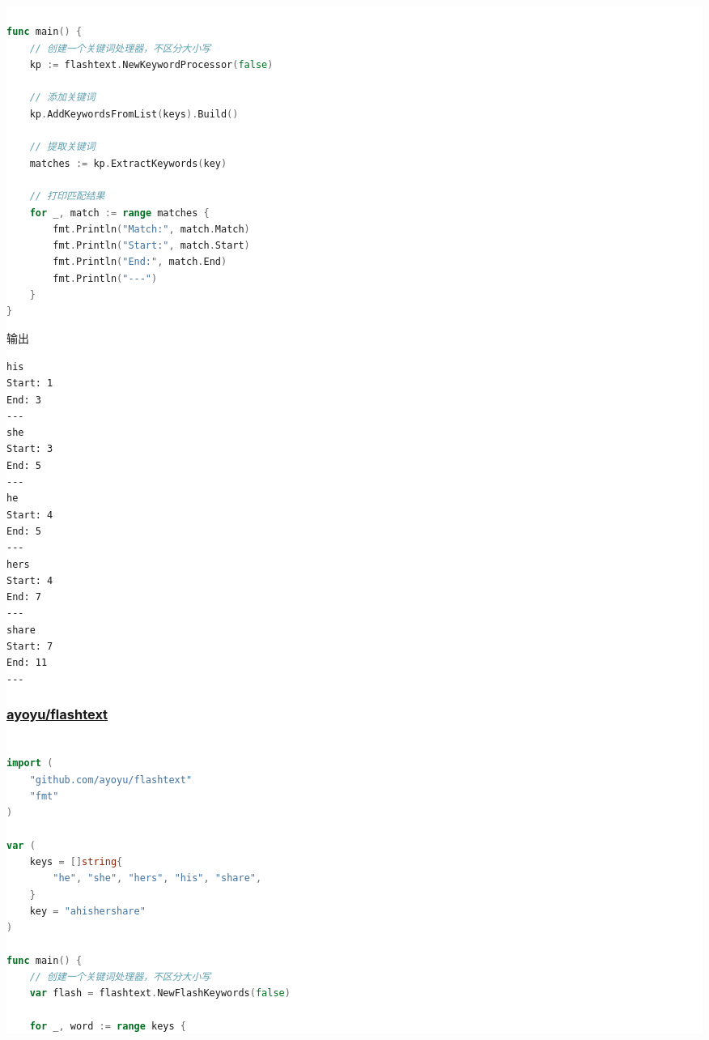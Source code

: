 ```go

func main() {
	// 创建一个关键词处理器，不区分大小写
	kp := flashtext.NewKeywordProcessor(false)

	// 添加关键词
	kp.AddKeywordsFromList(keys).Build()

	// 提取关键词
	matches := kp.ExtractKeywords(key)

	// 打印匹配结果
	for _, match := range matches {
		fmt.Println("Match:", match.Match)
		fmt.Println("Start:", match.Start)
		fmt.Println("End:", match.End)
		fmt.Println("---")
	}
}
```
输出
```
his
Start: 1
End: 3
---
she
Start: 3
End: 5
---
he
Start: 4
End: 5
---
hers
Start: 4
End: 7
---
share
Start: 7
End: 11
---
```
### [ayoyu/flashtext](github.com/ayoyu/flashtext)
```go

import (
	"github.com/ayoyu/flashtext"
	"fmt"
)

var (
	keys = []string{
		"he", "she", "hers", "his", "share",
	}
	key = "ahishershare"
)

func main() {
	// 创建一个关键词处理器，不区分大小写
	var flash = flashtext.NewFlashKeywords(false)

    for _, word := range keys {
```